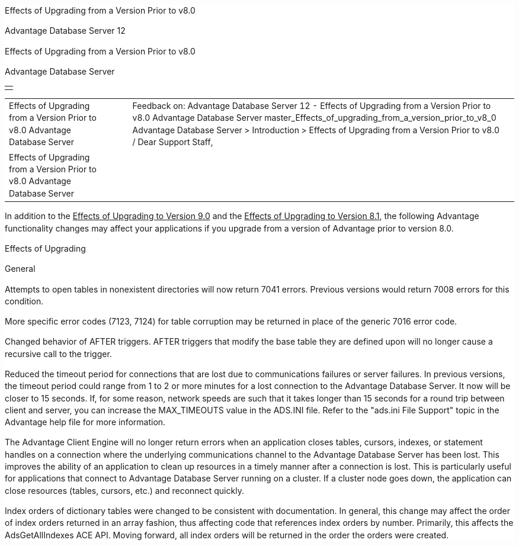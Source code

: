 Effects of Upgrading from a Version Prior to v8.0




Advantage Database Server 12  

Effects of Upgrading from a Version Prior to v8.0

Advantage Database Server

|  |
| --- |
|  |

|  |  |  |  |  |
| --- | --- | --- | --- | --- |
| Effects of Upgrading from a Version Prior to v8.0  Advantage Database Server |  |  | Feedback on: Advantage Database Server 12 - Effects of Upgrading from a Version Prior to v8.0 Advantage Database Server master\_Effects\_of\_upgrading\_from\_a\_version\_prior\_to\_v8\_0 Advantage Database Server > Introduction > Effects of Upgrading from a Version Prior to v8.0 / Dear Support Staff, |  |
| Effects of Upgrading from a Version Prior to v8.0  Advantage Database Server |  |  |  |  |

In addition to the [Effects of Upgrading to Version 9.0](master_effects_of_upgrading_to_9_0.htm) and the [Effects of Upgrading to Version 8.1](master_effects_of_upgrading_to_advantage_8_1.htm), the following Advantage functionality changes may affect your applications if you upgrade from a version of Advantage prior to version 8.0.

Effects of Upgrading

General

Attempts to open tables in nonexistent directories will now return 7041 errors. Previous versions would return 7008 errors for this condition.

More specific error codes (7123, 7124) for table corruption may be returned in place of the generic 7016 error code.

Changed behavior of AFTER triggers. AFTER triggers that modify the base table they are defined upon will no longer cause a recursive call to the trigger.

Reduced the timeout period for connections that are lost due to communications failures or server failures. In previous versions, the timeout period could range from 1 to 2 or more minutes for a lost connection to the Advantage Database Server. It now will be closer to 15 seconds. If, for some reason, network speeds are such that it takes longer than 15 seconds for a round trip between client and server, you can increase the MAX\_TIMEOUTS value in the ADS.INI file. Refer to the "ads.ini File Support" topic in the Advantage help file for more information.

The Advantage Client Engine will no longer return errors when an application closes tables, cursors, indexes, or statement handles on a connection where the underlying communications channel to the Advantage Database Server has been lost. This improves the ability of an application to clean up resources in a timely manner after a connection is lost. This is particularly useful for applications that connect to Advantage Database Server running on a cluster. If a cluster node goes down, the application can close resources (tables, cursors, etc.) and reconnect quickly.

Index orders of dictionary tables were changed to be consistent with documentation. In general, this change may affect the order of index orders returned in an array fashion, thus affecting code that references index orders by number. Primarily, this affects the AdsGetAllIndexes ACE API. Moving forward, all index orders will be returned in the order the orders were created.
